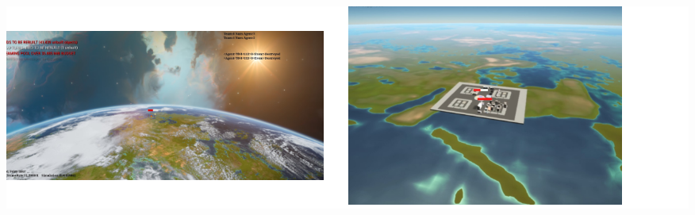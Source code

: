 <img src="Docs/Demo/2023-02-12 155956.jpg" height="250" width="400"/> <img src="Docs/Demo/2023-02-12 151938.jpg" height="250" width="400"/> 
</div>
